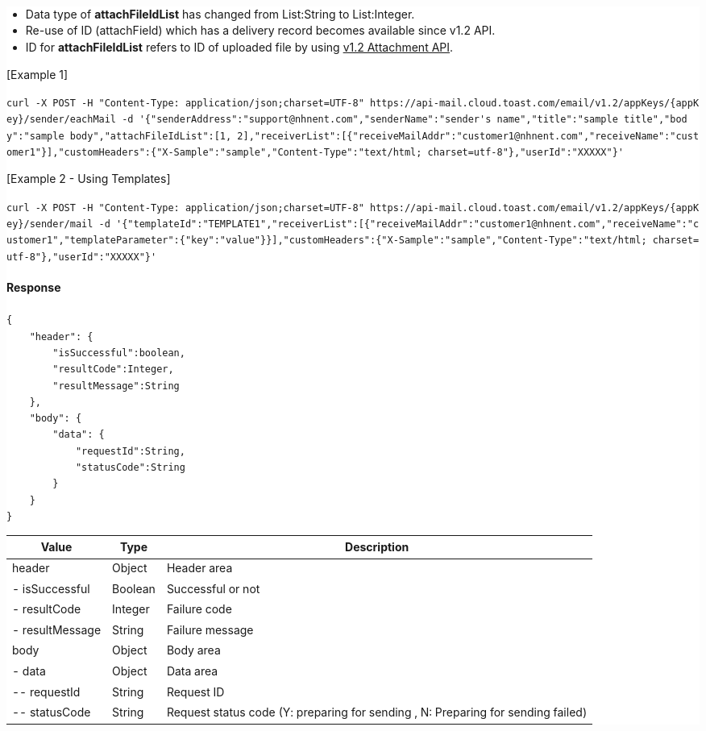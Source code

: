   - Data type of **attachFileIdList** has changed from List:String to List:Integer.
  - Re-use of ID (attachField) which has a delivery record becomes available since v1.2 API. 
  - ID for **attachFileIdList** refers to ID of uploaded file by using [v1.2 Attachment API](./api-guide/#_14).

[Example 1]

```
curl -X POST -H "Content-Type: application/json;charset=UTF-8" https://api-mail.cloud.toast.com/email/v1.2/appKeys/{appKey}/sender/eachMail -d '{"senderAddress":"support@nhnent.com","senderName":"sender's name","title":"sample title","body":"sample body","attachFileIdList":[1, 2],"receiverList":[{"receiveMailAddr":"customer1@nhnent.com","receiveName":"customer1"}],"customHeaders":{"X-Sample":"sample","Content-Type":"text/html; charset=utf-8"},"userId":"XXXXX"}'
```

[Example 2 - Using Templates]

```
curl -X POST -H "Content-Type: application/json;charset=UTF-8" https://api-mail.cloud.toast.com/email/v1.2/appKeys/{appKey}/sender/mail -d '{"templateId":"TEMPLATE1","receiverList":[{"receiveMailAddr":"customer1@nhnent.com","receiveName":"customer1","templateParameter":{"key":"value"}}],"customHeaders":{"X-Sample":"sample","Content-Type":"text/html; charset=utf-8"},"userId":"XXXXX"}'
```


#### Response

```
{
    "header": {
        "isSuccessful":boolean,
        "resultCode":Integer,
        "resultMessage":String
    },
    "body": {
        "data": {
            "requestId":String,
            "statusCode":String
        }
    }
}
```

|Value| Type | Description |
|---|---|---|
|header|	Object| Header area |
|- isSuccessful|	Boolean| Successful or not |
|- resultCode|	Integer| Failure code |
|- resultMessage|	String| Failure message |
|body|	Object| Body area |
|- data|	Object| Data area |
|-- requestId|	String| Request ID |
|-- statusCode|	String| Request status code (Y: preparing for sending , N: Preparing for sending failed) |
